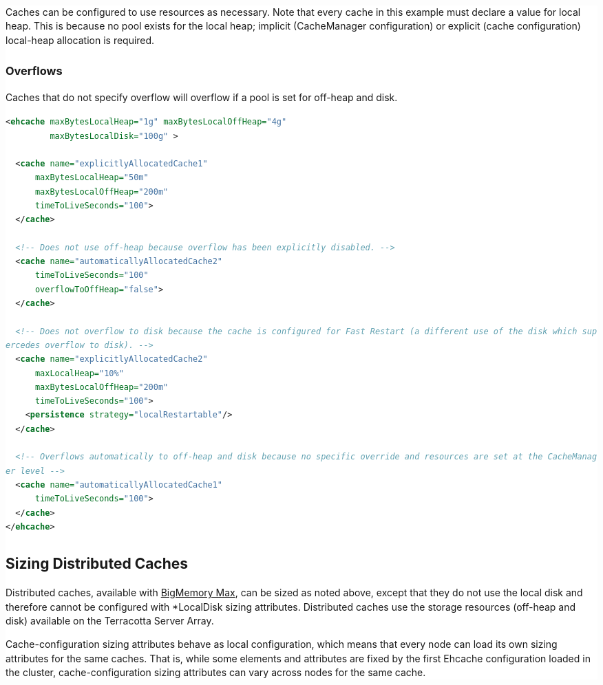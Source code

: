 
Caches can be configured to use resources as necessary. Note that every cache in this example must declare a value for local heap. This is because no pool exists for the local heap; implicit (CacheManager configuration) or explicit (cache configuration) local-heap allocation is required.

### Overflows
Caches that do not specify overflow will overflow if a pool is set for off-heap and disk.

~~~ xml
<ehcache maxBytesLocalHeap="1g" maxBytesLocalOffHeap="4g"
         maxBytesLocalDisk="100g" >

  <cache name="explicitlyAllocatedCache1"
      maxBytesLocalHeap="50m"
      maxBytesLocalOffHeap="200m"
      timeToLiveSeconds="100">
  </cache>

  <!-- Does not use off-heap because overflow has been explicitly disabled. -->
  <cache name="automaticallyAllocatedCache2"
      timeToLiveSeconds="100"
      overflowToOffHeap="false">
  </cache>

  <!-- Does not overflow to disk because the cache is configured for Fast Restart (a different use of the disk which supercedes overflow to disk). -->
  <cache name="explicitlyAllocatedCache2"
      maxLocalHeap="10%"
      maxBytesLocalOffHeap="200m"
      timeToLiveSeconds="100">
    <persistence strategy="localRestartable"/>
  </cache>

  <!-- Overflows automatically to off-heap and disk because no specific override and resources are set at the CacheManager level -->
  <cache name="automaticallyAllocatedCache1"
      timeToLiveSeconds="100">
  </cache>
</ehcache>
~~~
    

## Sizing Distributed Caches
Distributed caches, available with [BigMemory Max](http://terracotta.org/products/bigmemorymax), can be sized as noted above, except that they do not use the local disk and therefore cannot be configured with *LocalDisk sizing attributes. Distributed caches use the storage resources (off-heap and disk) available on the Terracotta Server Array. 

Cache-configuration sizing attributes behave as local configuration, which means that every node can load its own sizing attributes for the same caches. That is, while some elements and attributes are fixed by the first Ehcache configuration loaded in the cluster, cache-configuration sizing attributes can vary across nodes for the same cache.
